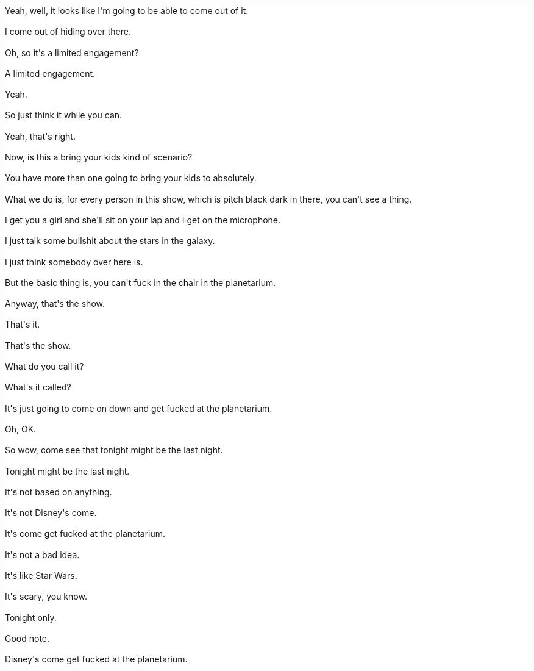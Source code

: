 Yeah, well, it looks like I'm going to be able to come out of it.

I come out of hiding over there.

Oh, so it's a limited engagement?

A limited engagement.

Yeah.

So just think it while you can.

Yeah, that's right.

Now, is this a bring your kids kind of scenario?

You have more than one going to bring your kids to absolutely.

What we do is, for every person in this show, which is pitch black dark in there, you can't see a thing.

I get you a girl and she'll sit on your lap and I get on the microphone.

I just talk some bullshit about the stars in the galaxy.

I just think somebody over here is.

But the basic thing is, you can't fuck in the chair in the planetarium.

Anyway, that's the show.

That's it.

That's the show.

What do you call it?

What's it called?

It's just going to come on down and get fucked at the planetarium.

Oh, OK.

So wow, come see that tonight might be the last night.

Tonight might be the last night.

It's not based on anything.

It's not Disney's come.

It's come get fucked at the planetarium.

It's not a bad idea.

It's like Star Wars.

It's scary, you know.

Tonight only.

Good note.

Disney's come get fucked at the planetarium.
